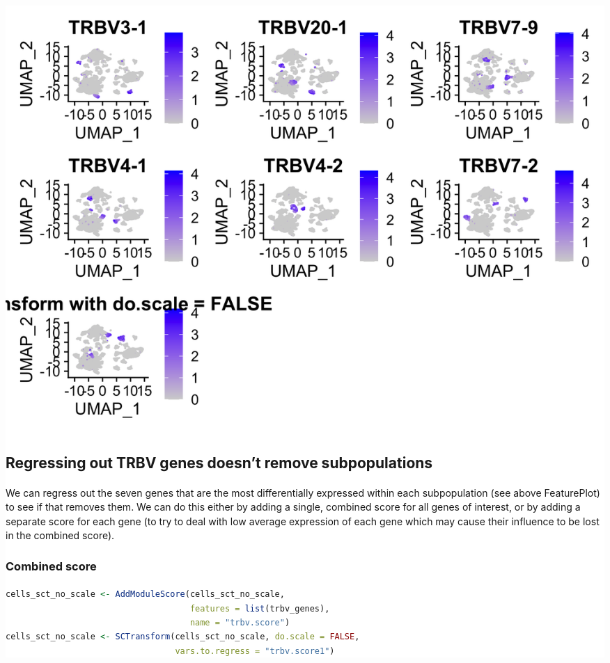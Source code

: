 <img src="different_outcome_from_scaling_files/figure-gfm/unnamed-chunk-2-2.png" style="display: block; margin: auto;" />

## Regressing out TRBV genes doesn’t remove subpopulations

We can regress out the seven genes that are the most differentially
expressed within each subpopulation (see above FeaturePlot) to see if
that removes them. We can do this either by adding a single, combined
score for all genes of interest, or by adding a separate score for each
gene (to try to deal with low average expression of each gene which may
cause their influence to be lost in the combined score).

### Combined score

``` r
cells_sct_no_scale <- AddModuleScore(cells_sct_no_scale,
                                     features = list(trbv_genes),
                                     name = "trbv.score")
cells_sct_no_scale <- SCTransform(cells_sct_no_scale, do.scale = FALSE,
                                  vars.to.regress = "trbv.score1")
```
